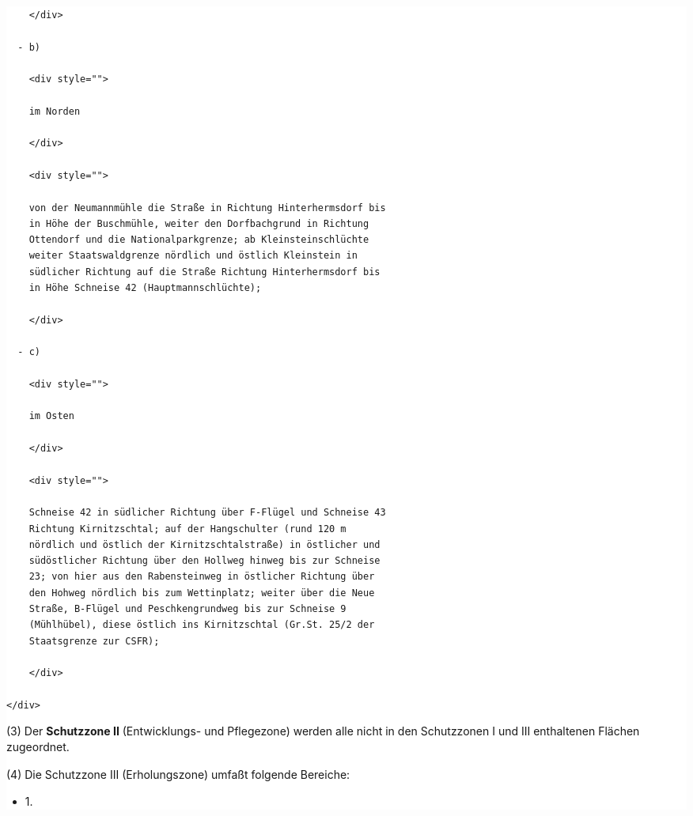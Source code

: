         </div>
    
      - b)
        
        <div style="">
        
        im Norden
        
        </div>
        
        <div style="">
        
        von der Neumannmühle die Straße in Richtung Hinterhermsdorf bis
        in Höhe der Buschmühle, weiter den Dorfbachgrund in Richtung
        Ottendorf und die Nationalparkgrenze; ab Kleinsteinschlüchte
        weiter Staatswaldgrenze nördlich und östlich Kleinstein in
        südlicher Richtung auf die Straße Richtung Hinterhermsdorf bis
        in Höhe Schneise 42 (Hauptmannschlüchte);
        
        </div>
    
      - c)
        
        <div style="">
        
        im Osten
        
        </div>
        
        <div style="">
        
        Schneise 42 in südlicher Richtung über F-Flügel und Schneise 43
        Richtung Kirnitzschtal; auf der Hangschulter (rund 120 m
        nördlich und östlich der Kirnitzschtalstraße) in östlicher und
        südöstlicher Richtung über den Hollweg hinweg bis zur Schneise
        23; von hier aus den Rabensteinweg in östlicher Richtung über
        den Hohweg nördlich bis zum Wettinplatz; weiter über die Neue
        Straße, B-Flügel und Peschkengrundweg bis zur Schneise 9
        (Mühlhübel), diese östlich ins Kirnitzschtal (Gr.St. 25/2 der
        Staatsgrenze zur CSFR);
        
        </div>
    
    </div>

</div>

<div class="jurAbsatz">

(3) Der <span style=";font-weight:bold">Schutzzone II</span>
(Entwicklungs- und Pflegezone) werden alle nicht in den Schutzzonen I
und III enthaltenen Flächen zugeordnet.

</div>

<div class="jurAbsatz">

(4) Die Schutzzone III (Erholungszone) umfaßt folgende Bereiche:

  - 1\.
    